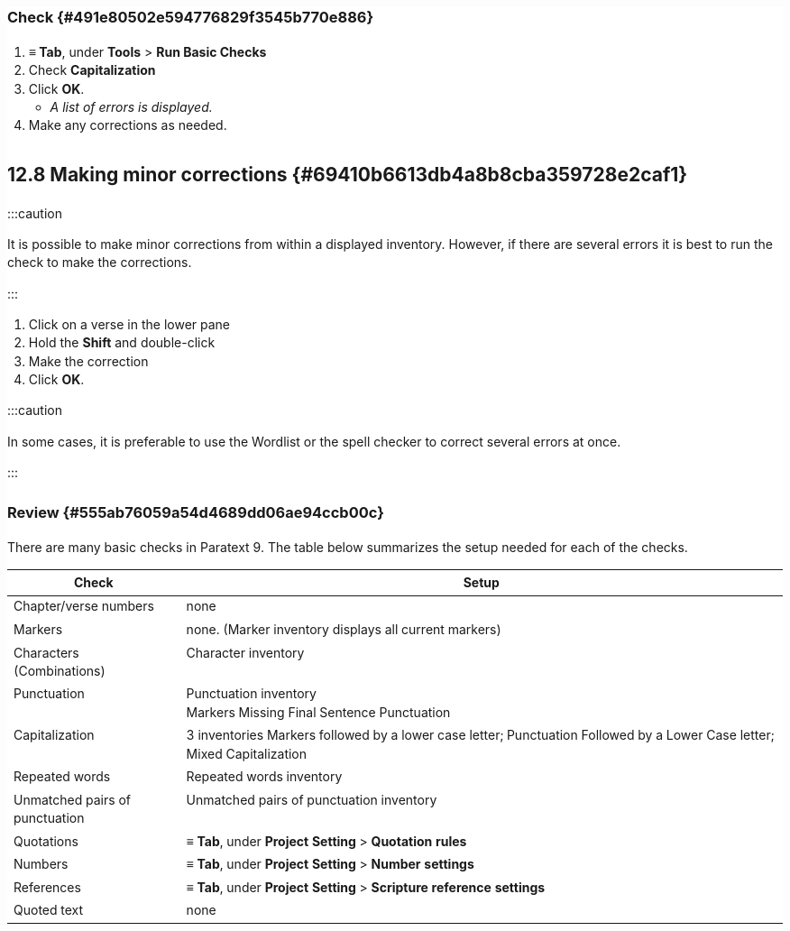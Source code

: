 ### **Check** {#491e80502e594776829f3545b770e886}

1. **≡ Tab**, under **Tools** &gt; **Run Basic Checks**
1. Check **Capitalization**
1. Click **OK**.
    - _A list of errors is displayed._
1. Make any corrections as needed.

## 12.8 Making minor corrections {#69410b6613db4a8b8cba359728e2caf1}


:::caution

It is possible to make minor corrections from within a displayed inventory. However, if there are several errors it is best to run the check to make the corrections.

:::



1. Click on a verse in the lower pane
1. Hold the **Shift** and double-click
1. Make the correction
1. Click **OK**.

:::caution

In some cases, it is preferable to use the Wordlist or the spell checker to correct several errors at once.

:::




### **Review** {#555ab76059a54d4689dd06ae94ccb00c}


There are many basic checks in Paratext 9. The table below summarizes the setup needed for each of the checks.


| **Check**                      | **Setup**                                                                                                                |
| ------------------------------ | ------------------------------------------------------------------------------------------------------------------------ |
| Chapter/verse numbers          | none                                                                                                                     |
| Markers                        | none. (Marker inventory displays all current markers)                                                                    |
| Characters (Combinations)      | Character inventory                                                                                                      |
| Punctuation                    | Punctuation inventory<br/>Markers Missing Final Sentence Punctuation                                               |
| Capitalization                 | 3 inventories Markers followed by a lower case letter; Punctuation Followed by a Lower Case letter; Mixed Capitalization |
| Repeated words                 | Repeated words inventory                                                                                                 |
| Unmatched pairs of punctuation | Unmatched pairs of punctuation inventory                                                                                 |
| Quotations                     | **≡ Tab**, under **Project Setting** > **Quotation rules**                                                               |
| Numbers                        | **≡ Tab**, under **Project Setting** > **Number settings**                                                               |
| References                     | **≡ Tab**, under **Project Setting** > **Scripture reference settings**                                                  |
| Quoted text                    | none                                                                                                                     |

